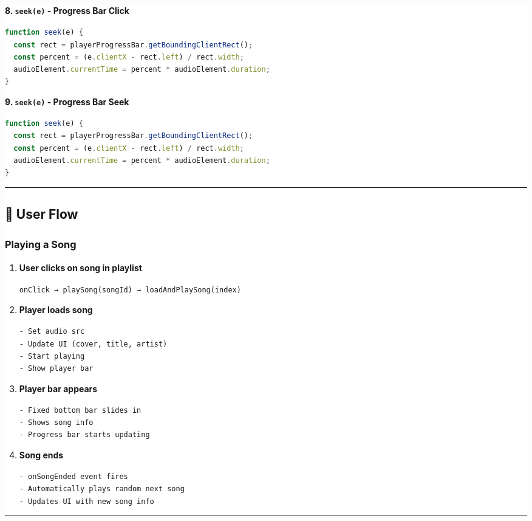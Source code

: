 **8. `seek(e)` - Progress Bar Click**

```javascript
function seek(e) {
  const rect = playerProgressBar.getBoundingClientRect();
  const percent = (e.clientX - rect.left) / rect.width;
  audioElement.currentTime = percent * audioElement.duration;
}
```

**9. `seek(e)` - Progress Bar Seek**

```javascript
function seek(e) {
  const rect = playerProgressBar.getBoundingClientRect();
  const percent = (e.clientX - rect.left) / rect.width;
  audioElement.currentTime = percent * audioElement.duration;
}
```

---

## 🔄 User Flow

### Playing a Song

1. **User clicks on song in playlist**

   ```
   onClick → playSong(songId) → loadAndPlaySong(index)
   ```

2. **Player loads song**

   ```
   - Set audio src
   - Update UI (cover, title, artist)
   - Start playing
   - Show player bar
   ```

3. **Player bar appears**

   ```
   - Fixed bottom bar slides in
   - Shows song info
   - Progress bar starts updating
   ```

4. **Song ends**
   ```
   - onSongEnded event fires
   - Automatically plays random next song
   - Updates UI with new song info
   ```

---

